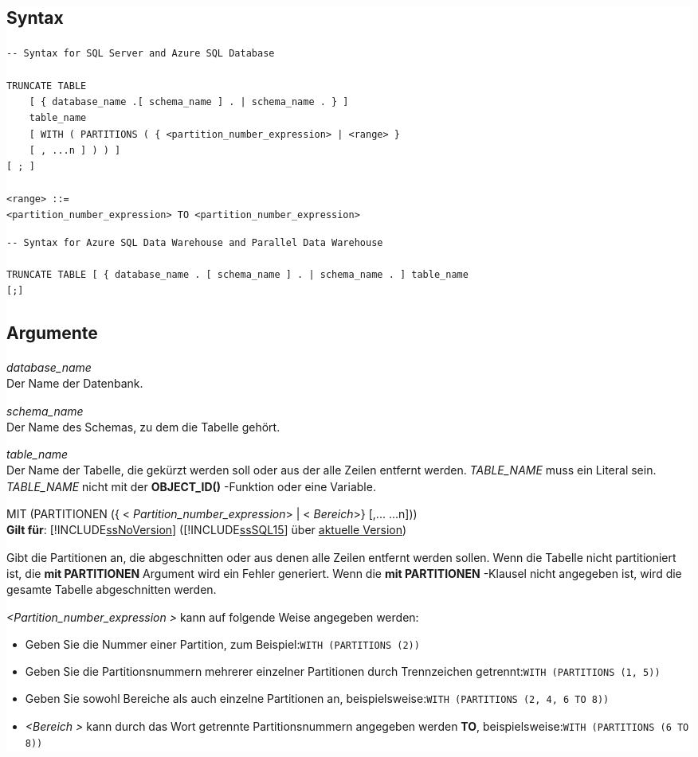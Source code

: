 ## <a name="syntax"></a>Syntax  
  
```tsql  
-- Syntax for SQL Server and Azure SQL Database  
  
TRUNCATE TABLE   
    [ { database_name .[ schema_name ] . | schema_name . } ]  
    table_name  
    [ WITH ( PARTITIONS ( { <partition_number_expression> | <range> }   
    [ , ...n ] ) ) ]  
[ ; ]  
  
<range> ::=  
<partition_number_expression> TO <partition_number_expression>  
```  
  
```tsql  
-- Syntax for Azure SQL Data Warehouse and Parallel Data Warehouse  
  
TRUNCATE TABLE [ { database_name . [ schema_name ] . | schema_name . ] table_name  
[;]  
```  
  
## <a name="arguments"></a>Argumente  
 *database_name*  
 Der Name der Datenbank.  
  
 *schema_name*  
 Der Name des Schemas, zu dem die Tabelle gehört.  
  
 *table_name*  
 Der Name der Tabelle, die gekürzt werden soll oder aus der alle Zeilen entfernt werden. *TABLE_NAME* muss ein Literal sein. *TABLE_NAME* nicht mit der **OBJECT_ID()** -Funktion oder eine Variable.  
  
 MIT (PARTITIONEN ({ \< *Partition_number_expression*> | \< *Bereich*>} [,... ...n]))  
**Gilt für**: [!INCLUDE[ssNoVersion](../../includes/ssnoversion-md.md)] ([!INCLUDE[ssSQL15](../../includes/sssql15-md.md)] über [aktuelle Version](http://go.microsoft.com/fwlink/p/?LinkId=299658))
  
 Gibt die Partitionen an, die abgeschnitten oder aus denen alle Zeilen entfernt werden sollen. Wenn die Tabelle nicht partitioniert ist, die **mit PARTITIONEN** Argument wird ein Fehler generiert. Wenn die **mit PARTITIONEN** -Klausel nicht angegeben ist, wird die gesamte Tabelle abgeschnitten werden.  
  
 *\<Partition_number_expression >* kann auf folgende Weise angegeben werden: 
  
-   Geben Sie die Nummer einer Partition, zum Beispiel:`WITH (PARTITIONS (2))`  
  
-   Geben Sie die Partitionsnummern mehrerer einzelner Partitionen durch Trennzeichen getrennt:`WITH (PARTITIONS (1, 5))`  
  
-   Geben Sie sowohl Bereiche als auch einzelne Partitionen an, beispielsweise:`WITH (PARTITIONS (2, 4, 6 TO 8))`  
  
-   *\<Bereich >* kann durch das Wort getrennte Partitionsnummern angegeben werden **TO**, beispielsweise:`WITH (PARTITIONS (6 TO 8))`  
  